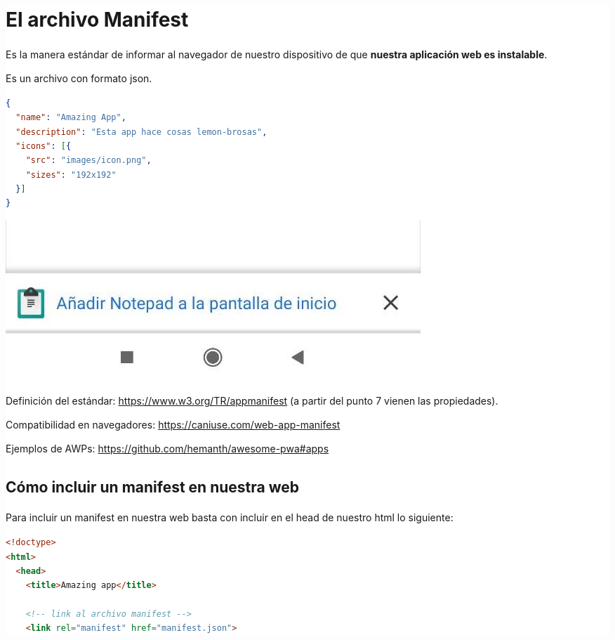 # El archivo Manifest

Es la manera estándar de informar al navegador de nuestro dispositivo de que **nuestra aplicación web es instalable**.

Es un archivo con formato json.

```json
{
  "name": "Amazing App",
  "description": "Esta app hace cosas lemon-brosas",
  "icons": [{
    "src": "images/icon.png",
    "sizes": "192x192"
  }]
}
```

![Imagen Banner Instalación](./images/pwa-install-prompt.jpeg)

Definición del estándar: https://www.w3.org/TR/appmanifest (a partir del punto 7 vienen las propiedades).

Compatibilidad en navegadores: https://caniuse.com/web-app-manifest

Ejemplos de AWPs: https://github.com/hemanth/awesome-pwa#apps


## Cómo incluir un manifest en nuestra web

Para incluir un manifest en nuestra web basta con incluir en el head de nuestro html lo siguiente:

```html
<!doctype>
<html>
  <head>
    <title>Amazing app</title>

    <!-- link al archivo manifest -->
    <link rel="manifest" href="manifest.json">
```
